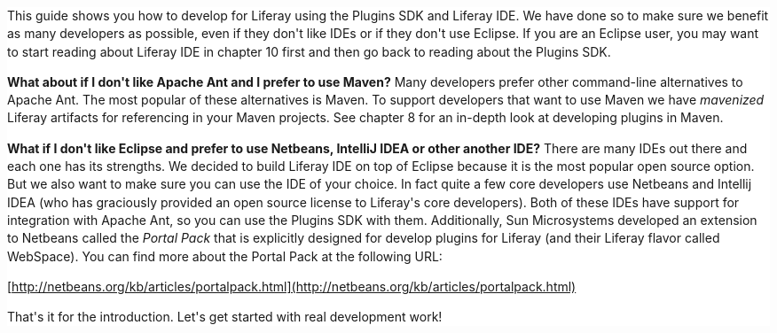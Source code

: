 This guide shows you how to develop for Liferay using the Plugins SDK and
Liferay IDE. We have done so to make sure we benefit as many developers as
possible, even if they don't like IDEs or if they don't use Eclipse. If you are
an Eclipse user, you may want to start reading about Liferay IDE in chapter 10
first and then go back to reading about the Plugins SDK. 

**What about if I don't like Apache Ant and I prefer to use Maven?** Many
developers prefer other command-line alternatives to Apache Ant. The most
popular of these alternatives is Maven. To support developers that want to use
Maven we have *mavenized* Liferay artifacts for referencing in your Maven
projects. See chapter 8 for an in-depth look at developing plugins in Maven. 

**What if I don't like Eclipse and prefer to use Netbeans, IntelliJ IDEA or
other another IDE?** There are many IDEs out there and each one has its
strengths. We decided to build Liferay IDE on top of Eclipse because it is the
most popular open source option. But we also want to make sure you can use the
IDE of your choice. In fact quite a few core developers use Netbeans and
Intellij IDEA (who has graciously provided an open source license to Liferay's
core developers). Both of these IDEs have support for integration with Apache
Ant, so you can use the Plugins SDK with them. Additionally, Sun Microsystems
developed an extension to Netbeans called the *Portal Pack* that is explicitly
designed for develop plugins for Liferay (and their Liferay flavor called
WebSpace). You can find more about the Portal Pack at the following URL: 

 [http://netbeans.org/kb/articles/portalpack.html](http://netbeans.org/kb/articles/portalpack.html)

That's it for the introduction. Let's get started with real development work! 
